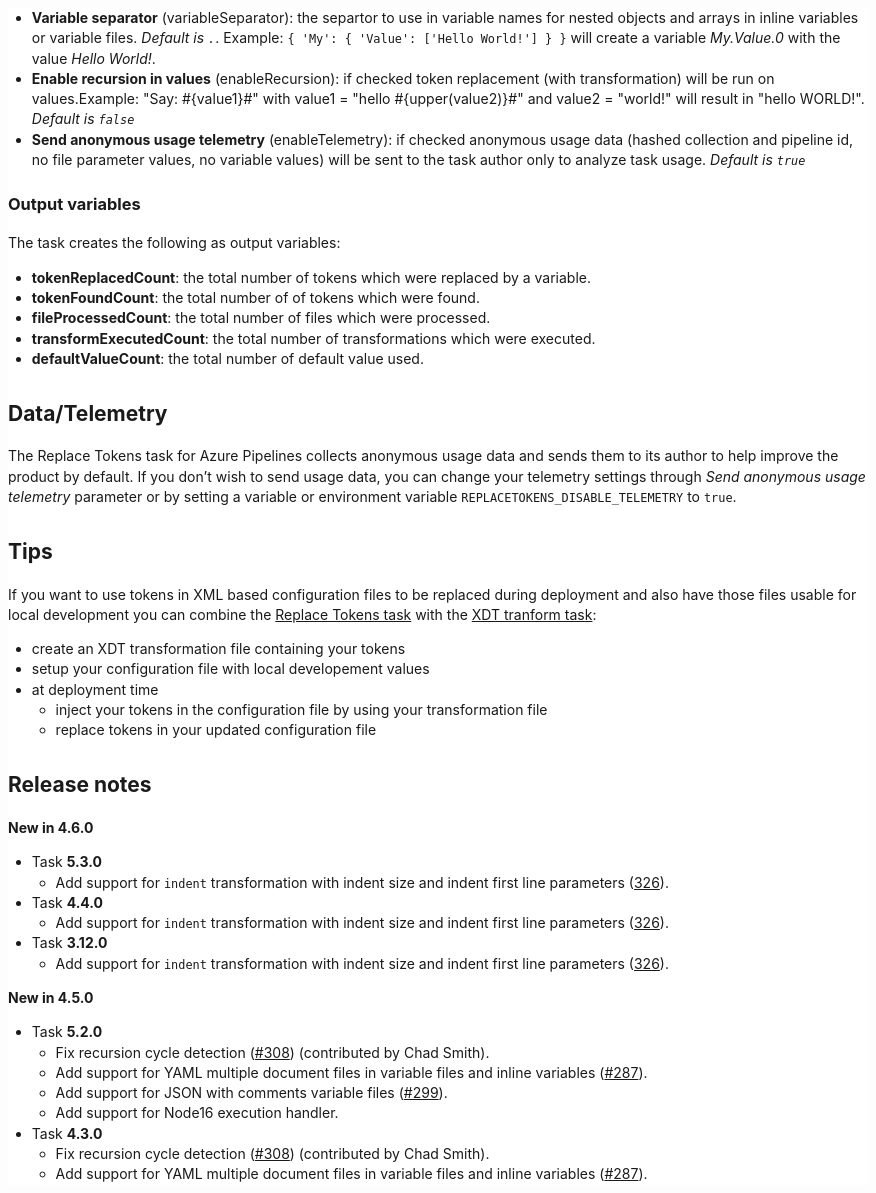 - **Variable separator** (variableSeparator): the separtor to use in variable names for nested objects and arrays in inline variables or variable files. _Default is `.`_. Example: `{ 'My': { 'Value': ['Hello World!'] } }` will create a variable _My.Value.0_ with the value _Hello World!_.
- **Enable recursion in values** (enableRecursion): if checked token replacement (with transformation) will be run on values.Example: "Say: #{value1}#" with value1 = "hello #{upper(value2)}#" and value2 = "world!" will result in "hello WORLD!". _Default is `false`_
- **Send anonymous usage telemetry** (enableTelemetry): if checked anonymous usage data (hashed collection and pipeline id, no file parameter values, no variable values) will be sent to the task author only to analyze task usage. _Default is `true`_

### Output variables
The task creates the following as output variables:
- **tokenReplacedCount**: the total number of tokens which were replaced by a variable.
- **tokenFoundCount**: the total number of of tokens which were found.
- **fileProcessedCount**: the total number of files which were processed.
- **transformExecutedCount**: the total number of transformations which were executed.
- **defaultValueCount**: the total number of default value used.

## Data/Telemetry
The Replace Tokens task for Azure Pipelines collects anonymous usage data and sends them to its author to help improve the product by default. If you don’t wish to send usage data, you can change your telemetry settings through _Send anonymous usage telemetry_ parameter or by setting a variable or environment variable `REPLACETOKENS_DISABLE_TELEMETRY` to `true`.

## Tips
If you want to use tokens in XML based configuration files to be replaced during deployment and also have those files usable for local development you can combine the [Replace Tokens task](https://marketplace.visualstudio.com/items?itemName=qetza.replacetokens) with the [XDT tranform task](https://marketplace.visualstudio.com/items?itemName=qetza.xdttransform):
- create an XDT transformation file containing your tokens
- setup your configuration file with local developement values
- at deployment time
  - inject your tokens in the configuration file by using your transformation file
  - replace tokens in your updated configuration file

## Release notes
**New in 4.6.0**
- Task **5.3.0**
  - Add support for `indent` transformation with indent size and indent first line parameters ([326](https://github.com/qetza/vsts-replacetokens-task/issues/326)).
- Task **4.4.0**
  - Add support for `indent` transformation with indent size and indent first line parameters ([326](https://github.com/qetza/vsts-replacetokens-task/issues/326)).
- Task **3.12.0**
  - Add support for `indent` transformation with indent size and indent first line parameters ([326](https://github.com/qetza/vsts-replacetokens-task/issues/326)).

**New in 4.5.0**
- Task **5.2.0**
  - Fix recursion cycle detection ([#308](https://github.com/qetza/vsts-replacetokens-task/issues/308)) (contributed by Chad Smith).
  - Add support for YAML multiple document files in variable files and inline variables ([#287](https://github.com/qetza/vsts-replacetokens-task/issues/287)).
  - Add support for JSON with comments variable files ([#299](https://github.com/qetza/vsts-replacetokens-task/issues/299)).
  - Add support for Node16 execution handler.
- Task **4.3.0**
  - Fix recursion cycle detection ([#308](https://github.com/qetza/vsts-replacetokens-task/issues/308)) (contributed by Chad Smith).
  - Add support for YAML multiple document files in variable files and inline variables ([#287](https://github.com/qetza/vsts-replacetokens-task/issues/287)).